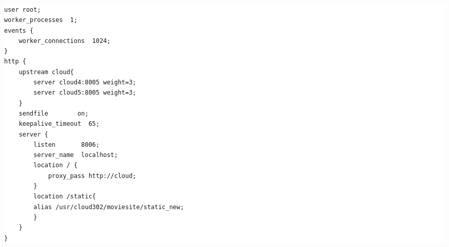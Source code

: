 ```
user root;
worker_processes  1;
events {
    worker_connections  1024;
}
http {
    upstream cloud{
        server cloud4:8005 weight=3;
        server cloud5:8005 weight=3;
    }
    sendfile        on;
    keepalive_timeout  65;
    server {
        listen       8006;
        server_name  localhost;
        location / {
            proxy_pass http://cloud;
        }
        location /static{
        alias /usr/cloud302/moviesite/static_new;
        }
    }
}
```
